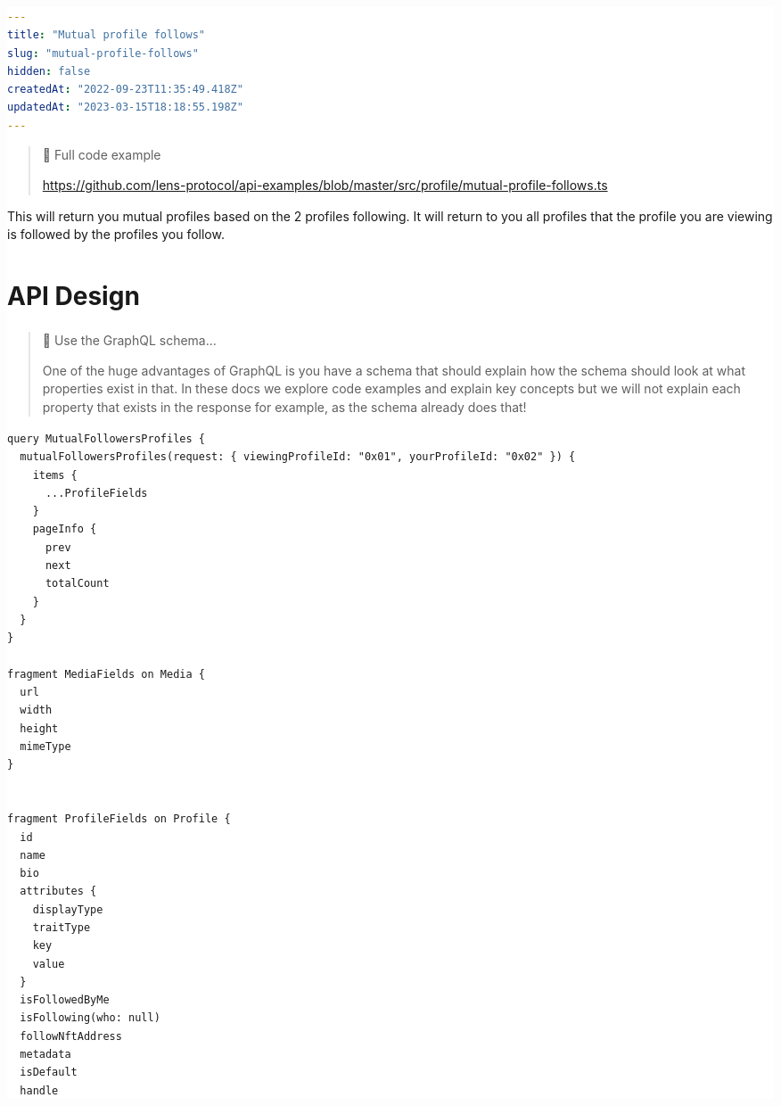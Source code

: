 ```yaml
---
title: "Mutual profile follows"
slug: "mutual-profile-follows"
hidden: false
createdAt: "2022-09-23T11:35:49.418Z"
updatedAt: "2023-03-15T18:18:55.198Z"
---
```


> 📘 Full code example
>
> <https://github.com/lens-protocol/api-examples/blob/master/src/profile/mutual-profile-follows.ts>

This will return you mutual profiles based on the 2 profiles following. It will return to you all profiles that the profile you are viewing is followed by the profiles you follow.

# API Design

> 📘 Use the GraphQL schema...
>
> One of the huge advantages of GraphQL is you have a schema that should explain how the schema should look at what properties exist in that. In these docs we explore code examples and explain key concepts but we will not explain each property that exists in the response for example, as the schema already does that!

```Text Example operation
query MutualFollowersProfiles {
  mutualFollowersProfiles(request: { viewingProfileId: "0x01", yourProfileId: "0x02" }) {
    items {
      ...ProfileFields
    }
    pageInfo {
      prev
      next
      totalCount
    }
  }
}

fragment MediaFields on Media {
  url
  width
  height
  mimeType
}


fragment ProfileFields on Profile {
  id
  name
  bio
  attributes {
    displayType
    traitType
    key
    value
  }
  isFollowedByMe
  isFollowing(who: null)
  followNftAddress
  metadata
  isDefault
  handle
```
